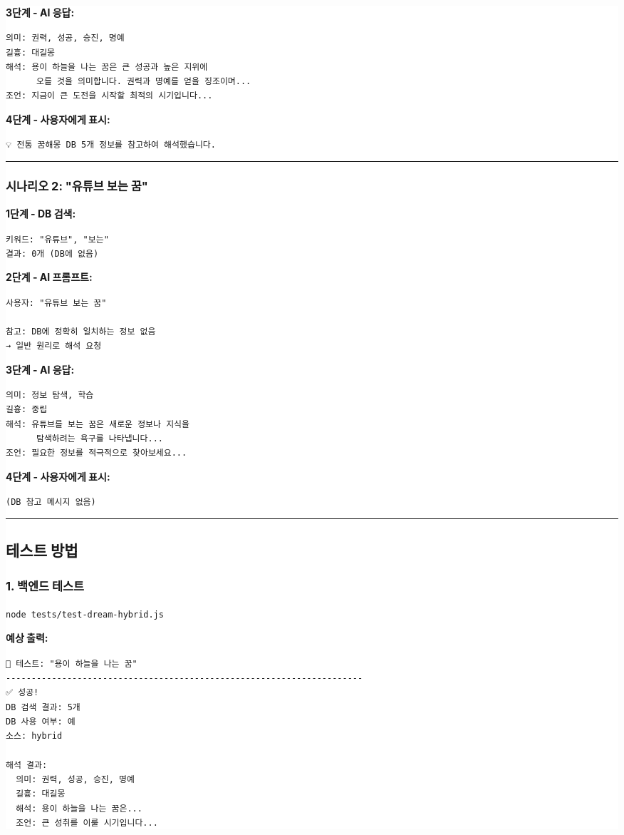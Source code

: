 **3단계 - AI 응답:**
```
의미: 권력, 성공, 승진, 명예
길흉: 대길몽
해석: 용이 하늘을 나는 꿈은 큰 성공과 높은 지위에 
      오를 것을 의미합니다. 권력과 명예를 얻을 징조이며...
조언: 지금이 큰 도전을 시작할 최적의 시기입니다...
```

**4단계 - 사용자에게 표시:**
```
💡 전통 꿈해몽 DB 5개 정보를 참고하여 해석했습니다.
```

---

### 시나리오 2: "유튜브 보는 꿈"

**1단계 - DB 검색:**
```
키워드: "유튜브", "보는"
결과: 0개 (DB에 없음)
```

**2단계 - AI 프롬프트:**
```
사용자: "유튜브 보는 꿈"

참고: DB에 정확히 일치하는 정보 없음
→ 일반 원리로 해석 요청
```

**3단계 - AI 응답:**
```
의미: 정보 탐색, 학습
길흉: 중립
해석: 유튜브를 보는 꿈은 새로운 정보나 지식을 
      탐색하려는 욕구를 나타냅니다...
조언: 필요한 정보를 적극적으로 찾아보세요...
```

**4단계 - 사용자에게 표시:**
```
(DB 참고 메시지 없음)
```

---

## 테스트 방법

### 1. 백엔드 테스트
```bash
node tests/test-dream-hybrid.js
```

**예상 출력:**
```
📝 테스트: "용이 하늘을 나는 꿈"
----------------------------------------------------------------------
✅ 성공!
DB 검색 결과: 5개
DB 사용 여부: 예
소스: hybrid

해석 결과:
  의미: 권력, 성공, 승진, 명예
  길흉: 대길몽
  해석: 용이 하늘을 나는 꿈은...
  조언: 큰 성취를 이룰 시기입니다...
```